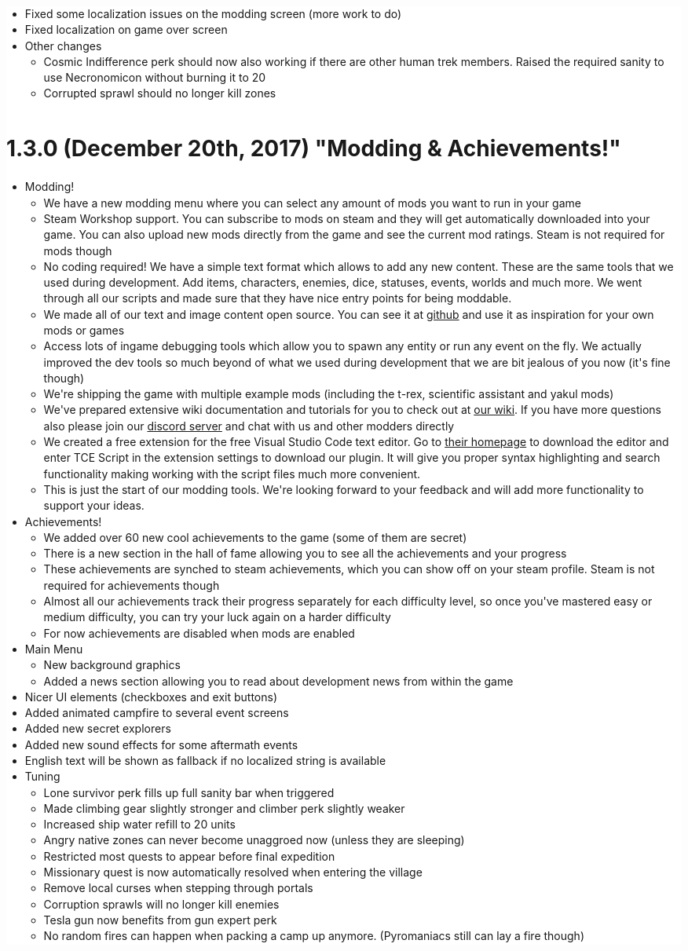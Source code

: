   * Fixed some localization issues on the modding screen (more work to do)
  * Fixed localization on game over screen
* Other changes
  * Cosmic Indifference perk should now also working if there are other human trek members. Raised the required sanity to use Necronomicon without burning it to 20
  * Corrupted sprawl should no longer kill zones

# 1.3.0 (December 20th, 2017) "Modding & Achievements!"

* Modding!
  * We have a new modding menu where you can select any amount of mods you want to run in your game
  * Steam Workshop support. You can subscribe to mods on steam and they will get automatically downloaded into your game. You can also upload new mods directly from the game and see the current mod ratings. Steam is not required for mods though
  * No coding required! We have a simple text format which allows to add any new content. These are the same tools that we  used during development. Add items, characters, enemies, dice, statuses, events, worlds and much more. We went through all our scripts and made sure that they have nice entry points for being moddable.
  * We made all of our text and image content open source. You can see it at [github](https://github.com/Maschinen-Mensch/curiousexpedition) and use it as inspiration for your own mods or games  
  * Access lots of ingame debugging tools which allow you to spawn any entity or run any event on the fly. We actually improved the dev tools so much beyond of what we used during development that we are bit jealous of you now (it's fine though)
  * We're shipping the game with multiple example mods (including the t-rex, scientific assistant and yakul mods)
  * We've prepared extensive wiki documentation and tutorials for you to check out at [our wiki](http://curious-expedition.wikia.com/wiki/Modding:Home). If you have more questions also please join our [discord server](https://discord.gg/maschinen-mensch) and chat with us and other modders directly
  * We created a free extension for the free Visual Studio Code text editor. Go to [their homepage](https://code.visualstudio.com/) to download the editor and enter TCE Script in the extension settings to download our plugin. It will give you proper syntax highlighting and search functionality making working with the script files much more convenient.
  * This is just the start of our modding tools. We're looking forward to your feedback and will add more functionality to support your ideas.
* Achievements!
  * We added over 60 new cool achievements to the game (some of them are secret)
  * There is a new section in the hall of fame allowing you to see all the achievements and your progress
  * These achievements are synched to steam achievements, which you can show off on your steam profile. Steam is not required for achievements though
  * Almost all our achievements track their progress separately for each difficulty level, so once you've mastered easy or medium difficulty, you can try your luck again on a harder difficulty
  * For now achievements are disabled when mods are enabled
* Main Menu
  * New background graphics
  * Added a news section allowing you to read about development news from within the game
* Nicer UI elements (checkboxes and exit buttons)
* Added animated campfire to several event screens
* Added new secret explorers
* Added new sound effects for some aftermath events
* English text will be shown as fallback if no localized string is available
* Tuning
  * Lone survivor perk fills up full sanity bar when triggered
  * Made climbing gear slightly stronger and climber perk slightly weaker
  * Increased ship water refill to 20 units
  * Angry native zones can never become unaggroed now (unless they are sleeping)
  * Restricted most quests to appear before final expedition
  * Missionary quest is now automatically resolved when entering the village
  * Remove local curses when stepping through portals
  * Corruption sprawls will no longer kill enemies
  * Tesla gun now benefits from gun expert perk
  * No random fires can happen when packing a camp up anymore. (Pyromaniacs still can lay a fire though)